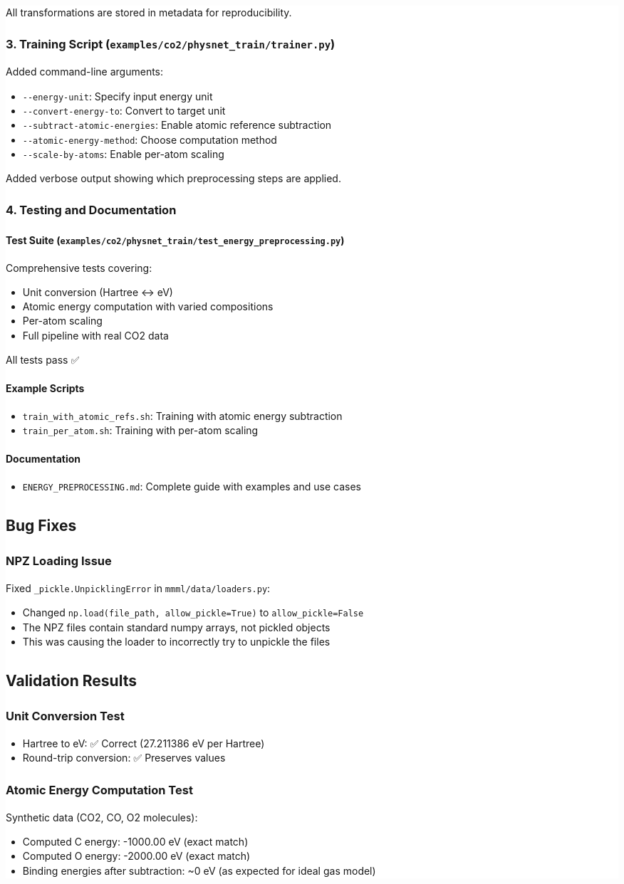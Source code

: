 All transformations are stored in metadata for reproducibility.

### 3. Training Script (`examples/co2/physnet_train/trainer.py`)

Added command-line arguments:
- `--energy-unit`: Specify input energy unit
- `--convert-energy-to`: Convert to target unit
- `--subtract-atomic-energies`: Enable atomic reference subtraction
- `--atomic-energy-method`: Choose computation method
- `--scale-by-atoms`: Enable per-atom scaling

Added verbose output showing which preprocessing steps are applied.

### 4. Testing and Documentation

#### Test Suite (`examples/co2/physnet_train/test_energy_preprocessing.py`)
Comprehensive tests covering:
- Unit conversion (Hartree ↔ eV)
- Atomic energy computation with varied compositions
- Per-atom scaling
- Full pipeline with real CO2 data

All tests pass ✅

#### Example Scripts
- `train_with_atomic_refs.sh`: Training with atomic energy subtraction
- `train_per_atom.sh`: Training with per-atom scaling

#### Documentation
- `ENERGY_PREPROCESSING.md`: Complete guide with examples and use cases

## Bug Fixes

### NPZ Loading Issue
Fixed `_pickle.UnpicklingError` in `mmml/data/loaders.py`:
- Changed `np.load(file_path, allow_pickle=True)` to `allow_pickle=False`
- The NPZ files contain standard numpy arrays, not pickled objects
- This was causing the loader to incorrectly try to unpickle the files

## Validation Results

### Unit Conversion Test
- Hartree to eV: ✅ Correct (27.211386 eV per Hartree)
- Round-trip conversion: ✅ Preserves values

### Atomic Energy Computation Test
Synthetic data (CO2, CO, O2 molecules):
- Computed C energy: -1000.00 eV (exact match)
- Computed O energy: -2000.00 eV (exact match)
- Binding energies after subtraction: ~0 eV (as expected for ideal gas model)
